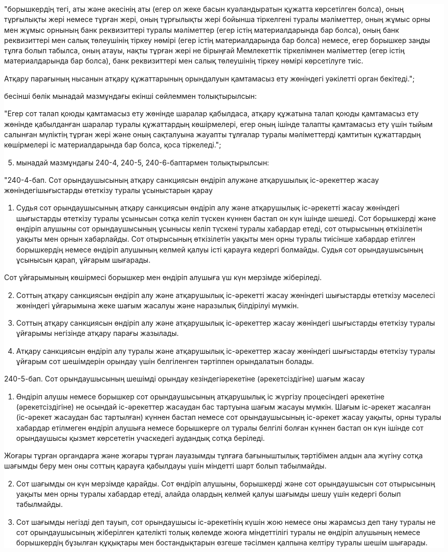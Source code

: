 "борышкердiң тегi, аты және әкесiнiң аты (eгep ол жеке басын куәландыратын құжатта көрсетiлген болса), оның тұрғылықты жерi немесе тұрған жерi, оның тұрғылықты жерi бойынша тiркелгенi туралы мәлiметтер, оның жұмыс орны мен жұмыс орнының банк реквизиттерi туралы мәлiметтер (eгep iстiң материалдарында бар болса), оның банк реквизиттерi мен салық төлеушiнiң тiркеу нөмiрi (eгep iстiң материалдарында бар болса) немесе, егер борышкер заңды тұлға болып табылса, оның атауы, нақты тұрған жерi не бiрыңғай Мемлекеттiк тiркелiмнен мәлiметтер (егер iстiң материалдарында бар болса), банк реквизиттерi мен салық төлеушiнiң тiркеу нөмiрi көрсетiлуге тиiс.

Атқару парағының нысанын атқару құжаттарының орындалуын қамтамасыз ету жөнiндегi уәкiлеттi орган бекiтедi.";

бесiншi бөлiк мынадай мазмұндағы екiншi сөйлеммен толықтырылсын:

"Егер сот талап қоюды қамтамасыз ету жөнiнде шаралар қабылдаса, атқару құжатына талап қоюды қамтамасыз ету жөнiнде қабылданған шаралар туралы құжаттардың көшiрмелерi, егер оның iшiнде талапты қамтамасыз ету үшiн тыйым салынған мүлiктiң тұрған жерi және оның сақталуына жауапты тұлғалар туралы мәлiметтердi қамтитын құжаттардың көшiрмелерi iс материалдарында бар болса, қоса тiркеледi.";

5) мынадай мазмұндағы 240-4, 240-5, 240-6-баптармен толықтырылсын:

"240-4-бап. Сот орындаушысының атқару санкциясын өндiрiп алужәне атқарушылық iс-әрекеттер жасау жөнiндегiшығыстарды өтеткiзу туралы ұсыныстарын қарау

1. Судья сот орындаушысының атқару санкциясын өндiрiп алу және атқарушылық iс-әрекеттi жасау жөнiндегi шығыстарды өтеткiзу туралы ұсынысын сотқа келiп түскен күннен бастап он күн iшiнде шешедi. Сот борышкердi және өндiрiп алушыны сот орындаушысының ұсынысы келiп түскенi туралы хабардар етедi, сот отырысының өткiзiлетiн уақыты мен орнын хабарлайды. Сот отырысының өткiзiлетiн уақыты мен орны туралы тиiсiнше хабардар етiлген борышкердiң немесе өндiрiп алушының келмей қалуы iстi қарауға кедергi болмайды. Судья сот орындаушысының ұсынысын қарап, ұйғарым шығарады.

Сот ұйғарымының көшiрмесi борышкер мен өндiрiп алушыға үш күн мерзiмде жiберiледi.

2. Соттың атқару санкциясын өндiрiп алу және атқарушылық iс-әрекеттi жасау жөнiндегi шығыстарды өтеткiзу мәселесi жөнiндегi ұйғарымына жеке шағым жасалуы және наразылық бiлдiрiлуi мүмкiн.

3. Соттың атқару санкциясын өндiрiп алу және атқарушылық iс-әрекеттер жасау жөнiндегi шығыстарды өтеткiзу туралы ұйғарымы негiзiнде атқару парағы жазылады.

4. Атқару санкциясын өндiрiп алу туралы және атқарушылық iс-әрекеттер жасау жөнiндегi шығыстарды өтеткiзу туралы ұйғарым сот шешiмдерiн орындау үшiн белгiленген тәртiппен орындалатын болады.

240-5-бап. Сот орындаушысының шешiмдi орындау кезiндегiәрекетiне (әрекетсiздiгiне) шағым жасау

1. Өндiрiп алушы немесе борышкер сот орындаушысының атқарушылық iс жүргiзу процесiндегi әрекетiне (әрекетсiздiгiне) не осындай iс-әрекеттер жасаудан бас тартуына шағым жасауы мүмкiн. Шағым iс-әрекет жасалған (iс-әрекет жасаудан бас тартылған) күннен бастап немесе сот орындаушысының iс-әрекет жасау уақыты, орны туралы хабардар етiлмеген өндiрiп алушыға немесе борышкерге ол туралы белгiлi болған күннен бастап он күн iшiнде сот орындаушысы қызмет көрсететiн учаскедегi аудандық сотқа берiледi.

Жоғары тұрған органдарға және жоғары тұрған лауазымды тұлғаға бағыныштылық тәртiбiмен алдын ала жүгiну сотқа шағымды беру мен оны соттың қарауға қабылдауы үшiн мiндеттi шарт болып табылмайды.

2. Сот шағымды он күн мерзiмде қарайды. Сот өндiрiп алушыны, борышкердi және сот орындаушысын сот отырысының уақыты мен орны туралы хабардар етедi, алайда олардың келмей қалуы шағымды шешу үшiн кедергi болып табылмайды.

3. Сот шағымды негiздi деп тауып, сот орындаушысы iс-әрекетiнiң күшiн жою немесе оны жарамсыз деп тану туралы не сот орындаушысының жiберiлген қателiктi толық көлемде жоюға мiндеттiлiгi туралы не өндiрiп алушының немесе борышкердiң бұзылған құқықтары мен бостандықтарын өзгеше тәсiлмен қалпына келтiру туралы шешiм шығарады.
